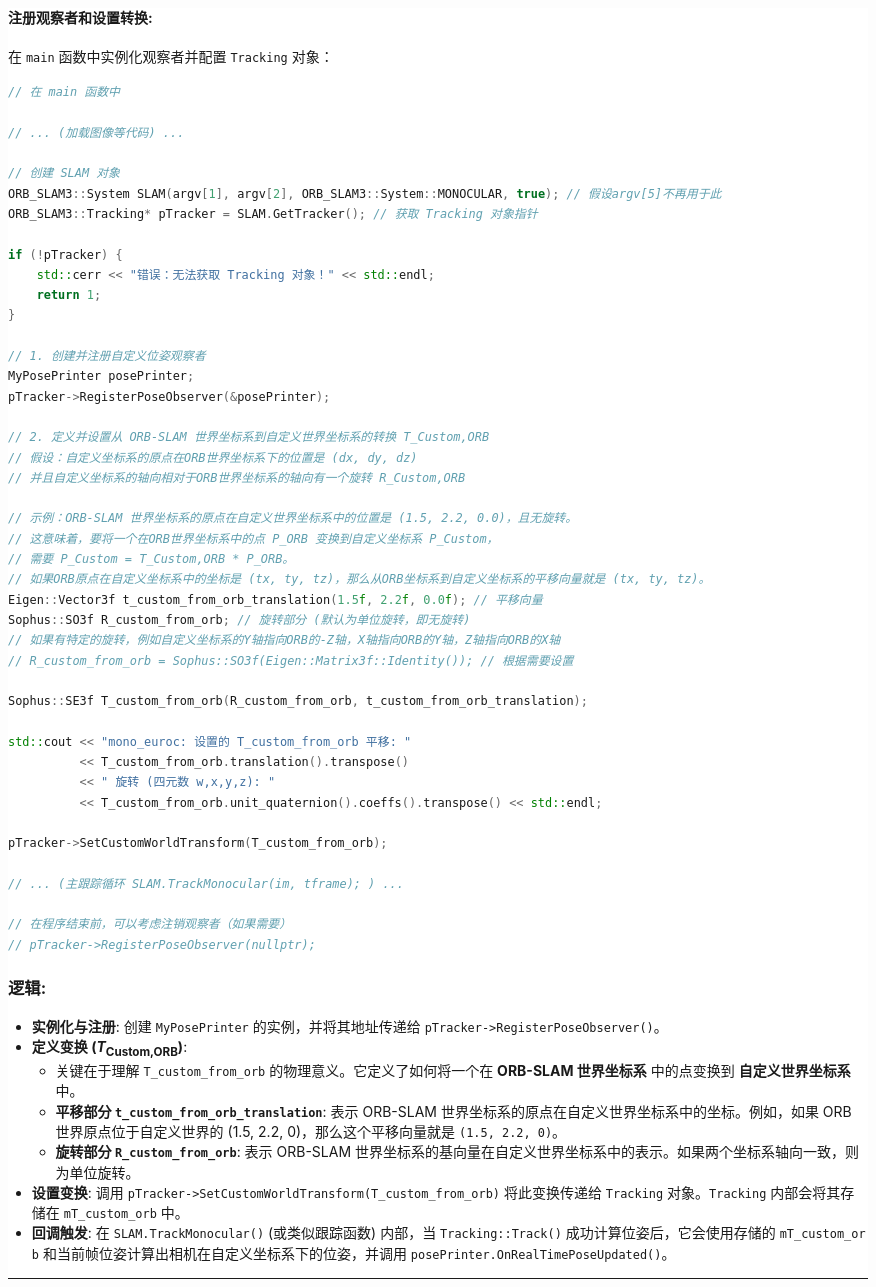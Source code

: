 #### **注册观察者和设置转换**:
在 `main` 函数中实例化观察者并配置 `Tracking` 对象：

```cpp
// 在 main 函数中

// ... (加载图像等代码) ...

// 创建 SLAM 对象
ORB_SLAM3::System SLAM(argv[1], argv[2], ORB_SLAM3::System::MONOCULAR, true); // 假设argv[5]不再用于此
ORB_SLAM3::Tracking* pTracker = SLAM.GetTracker(); // 获取 Tracking 对象指针

if (!pTracker) {
    std::cerr << "错误：无法获取 Tracking 对象！" << std::endl;
    return 1;
}

// 1. 创建并注册自定义位姿观察者
MyPosePrinter posePrinter;
pTracker->RegisterPoseObserver(&posePrinter);

// 2. 定义并设置从 ORB-SLAM 世界坐标系到自定义世界坐标系的转换 T_Custom,ORB
// 假设：自定义坐标系的原点在ORB世界坐标系下的位置是 (dx, dy, dz)
// 并且自定义坐标系的轴向相对于ORB世界坐标系的轴向有一个旋转 R_Custom,ORB

// 示例：ORB-SLAM 世界坐标系的原点在自定义世界坐标系中的位置是 (1.5, 2.2, 0.0)，且无旋转。
// 这意味着，要将一个在ORB世界坐标系中的点 P_ORB 变换到自定义坐标系 P_Custom，
// 需要 P_Custom = T_Custom,ORB * P_ORB。
// 如果ORB原点在自定义坐标系中的坐标是 (tx, ty, tz)，那么从ORB坐标系到自定义坐标系的平移向量就是 (tx, ty, tz)。
Eigen::Vector3f t_custom_from_orb_translation(1.5f, 2.2f, 0.0f); // 平移向量
Sophus::SO3f R_custom_from_orb; // 旋转部分 (默认为单位旋转，即无旋转)
// 如果有特定的旋转，例如自定义坐标系的Y轴指向ORB的-Z轴，X轴指向ORB的Y轴，Z轴指向ORB的X轴
// R_custom_from_orb = Sophus::SO3f(Eigen::Matrix3f::Identity()); // 根据需要设置

Sophus::SE3f T_custom_from_orb(R_custom_from_orb, t_custom_from_orb_translation);

std::cout << "mono_euroc: 设置的 T_custom_from_orb 平移: "
          << T_custom_from_orb.translation().transpose()
          << " 旋转 (四元数 w,x,y,z): "
          << T_custom_from_orb.unit_quaternion().coeffs().transpose() << std::endl;

pTracker->SetCustomWorldTransform(T_custom_from_orb);

// ... (主跟踪循环 SLAM.TrackMonocular(im, tframe); ) ...

// 在程序结束前，可以考虑注销观察者（如果需要）
// pTracker->RegisterPoseObserver(nullptr);
```

### **逻辑**:
- **实例化与注册**: 创建 `MyPosePrinter` 的实例，并将其地址传递给 `pTracker->RegisterPoseObserver()`。
- **定义变换 $( T_{\text{Custom,ORB}} )$**:
    - 关键在于理解 `T_custom_from_orb` 的物理意义。它定义了如何将一个在 **ORB-SLAM 世界坐标系** 中的点变换到 **自定义世界坐标系** 中。
    - **平移部分 `t_custom_from_orb_translation`**: 表示 ORB-SLAM 世界坐标系的原点在自定义世界坐标系中的坐标。例如，如果 ORB 世界原点位于自定义世界的 (1.5, 2.2, 0)，那么这个平移向量就是 `(1.5, 2.2, 0)`。
    - **旋转部分 `R_custom_from_orb`**: 表示 ORB-SLAM 世界坐标系的基向量在自定义世界坐标系中的表示。如果两个坐标系轴向一致，则为单位旋转。
- **设置变换**: 调用 `pTracker->SetCustomWorldTransform(T_custom_from_orb)` 将此变换传递给 `Tracking` 对象。`Tracking` 内部会将其存储在 `mT_custom_orb` 中。
- **回调触发**: 在 `SLAM.TrackMonocular()` (或类似跟踪函数) 内部，当 `Tracking::Track()` 成功计算位姿后，它会使用存储的 `mT_custom_orb` 和当前帧位姿计算出相机在自定义坐标系下的位姿，并调用 `posePrinter.OnRealTimePoseUpdated()`。

---